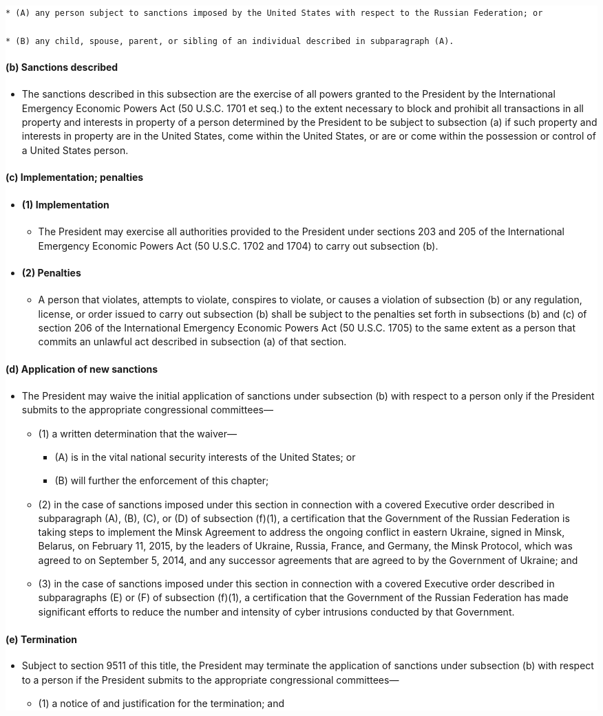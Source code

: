     * (A) any person subject to sanctions imposed by the United States with respect to the Russian Federation; or

    * (B) any child, spouse, parent, or sibling of an individual described in subparagraph (A).

#### (b) Sanctions described
* The sanctions described in this subsection are the exercise of all powers granted to the President by the International Emergency Economic Powers Act (50 U.S.C. 1701 et seq.) to the extent necessary to block and prohibit all transactions in all property and interests in property of a person determined by the President to be subject to subsection (a) if such property and interests in property are in the United States, come within the United States, or are or come within the possession or control of a United States person.

#### (c) Implementation; penalties
* #### (1) Implementation
  * The President may exercise all authorities provided to the President under sections 203 and 205 of the International Emergency Economic Powers Act (50 U.S.C. 1702 and 1704) to carry out subsection (b).

* #### (2) Penalties
  * A person that violates, attempts to violate, conspires to violate, or causes a violation of subsection (b) or any regulation, license, or order issued to carry out subsection (b) shall be subject to the penalties set forth in subsections (b) and (c) of section 206 of the International Emergency Economic Powers Act (50 U.S.C. 1705) to the same extent as a person that commits an unlawful act described in subsection (a) of that section.

#### (d) Application of new sanctions
* The President may waive the initial application of sanctions under subsection (b) with respect to a person only if the President submits to the appropriate congressional committees—

  * (1) a written determination that the waiver—

    * (A) is in the vital national security interests of the United States; or

    * (B) will further the enforcement of this chapter;


  * (2) in the case of sanctions imposed under this section in connection with a covered Executive order described in subparagraph (A), (B), (C), or (D) of subsection (f)(1), a certification that the Government of the Russian Federation is taking steps to implement the Minsk Agreement to address the ongoing conflict in eastern Ukraine, signed in Minsk, Belarus, on February 11, 2015, by the leaders of Ukraine, Russia, France, and Germany, the Minsk Protocol, which was agreed to on September 5, 2014, and any successor agreements that are agreed to by the Government of Ukraine; and

  * (3) in the case of sanctions imposed under this section in connection with a covered Executive order described in subparagraphs (E) or (F) of subsection (f)(1), a certification that the Government of the Russian Federation has made significant efforts to reduce the number and intensity of cyber intrusions conducted by that Government.

#### (e) Termination
* Subject to section 9511 of this title, the President may terminate the application of sanctions under subsection (b) with respect to a person if the President submits to the appropriate congressional committees—

  * (1) a notice of and justification for the termination; and
